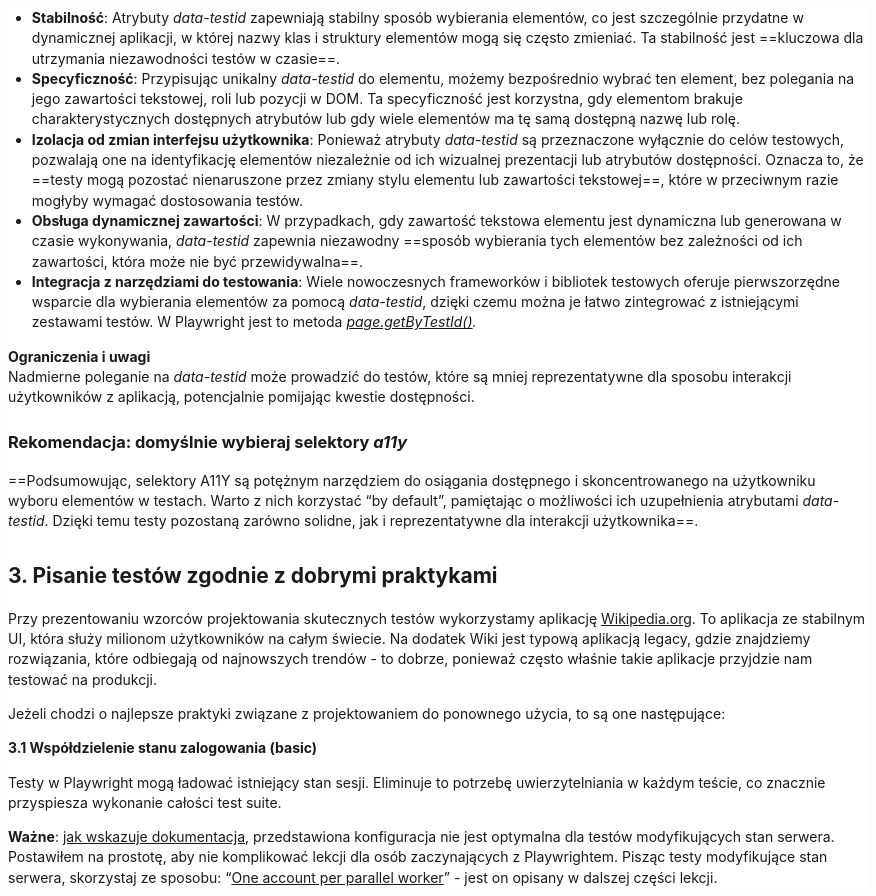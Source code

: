 - **Stabilność**: Atrybuty _data-testid_ zapewniają stabilny sposób wybierania elementów, co jest szczególnie przydatne w dynamicznej aplikacji, w której nazwy klas i struktury elementów mogą się często zmieniać. Ta stabilność jest ==kluczowa dla utrzymania niezawodności testów w czasie==.
- **Specyficzność**: Przypisując unikalny _data-testid_ do elementu, możemy bezpośrednio wybrać ten element, bez polegania na jego zawartości tekstowej, roli lub pozycji w DOM. Ta specyficzność jest korzystna, gdy elementom brakuje charakterystycznych dostępnych atrybutów lub gdy wiele elementów ma tę samą dostępną nazwę lub rolę.
- **Izolacja od zmian interfejsu użytkownika**: Ponieważ atrybuty _data-testid_ są przeznaczone wyłącznie do celów testowych, pozwalają one na identyfikację elementów niezależnie od ich wizualnej prezentacji lub atrybutów dostępności. Oznacza to, że ==testy mogą pozostać nienaruszone przez zmiany stylu elementu lub zawartości tekstowej==, które w przeciwnym razie mogłyby wymagać dostosowania testów.
- **Obsługa dynamicznej zawartości**: W przypadkach, gdy zawartość tekstowa elementu jest dynamiczna lub generowana w czasie wykonywania, _data-testid_ zapewnia niezawodny ==sposób wybierania tych elementów bez zależności od ich zawartości, która może nie być przewidywalna==.
- **Integracja z narzędziami do testowania**: Wiele nowoczesnych frameworków i bibliotek testowych oferuje pierwszorzędne wsparcie dla wybierania elementów za pomocą _data-testid_, dzięki czemu można je łatwo zintegrować z istniejącymi zestawami testów. W Playwright jest to metoda [_page.getByTestId()_](https://playwright.dev/docs/locators#locate-by-test-id)_._
  
**Ograniczenia i uwagi**  
Nadmierne poleganie na _data-testid_ może prowadzić do testów, które są mniej reprezentatywne dla sposobu interakcji użytkowników z aplikacją, potencjalnie pomijając kwestie dostępności.

### **Rekomendacja: domyślnie wybieraj selektory _a11y_**

==Podsumowując, selektory A11Y są potężnym narzędziem do osiągania dostępnego i skoncentrowanego na użytkowniku wyboru elementów w testach. Warto z nich korzystać “by default”, pamiętając o możliwości ich uzupełnienia atrybutami _data-testid_. Dzięki temu testy pozostaną zarówno solidne, jak i reprezentatywne dla interakcji użytkownika==.

## **3. Pisanie testów zgodnie z dobrymi praktykami**

Przy prezentowaniu wzorców projektowania skutecznych testów wykorzystamy aplikację [Wikipedia.org](http://en.wikipedia.org/). To aplikacja ze stabilnym UI, która służy milionom użytkowników na całym świecie. Na dodatek Wiki jest typową aplikacją legacy, gdzie znajdziemy rozwiązania, które odbiegają od najnowszych trendów - to dobrze, ponieważ często właśnie takie aplikacje przyjdzie nam testować na produkcji.

Jeżeli chodzi o najlepsze praktyki związane z projektowaniem do ponownego użycia, to są one następujące:

**3.1 Współdzielenie stanu zalogowania (basic)**

Testy w Playwright mogą ładować istniejący stan sesji. Eliminuje to potrzebę uwierzytelniania w każdym teście, co znacznie przyspiesza wykonanie całości test suite.

**Ważne**: [jak wskazuje dokumentacja](https://playwright.dev/docs/auth#basic-shared-account-in-all-tests), przedstawiona konfiguracja nie jest optymalna dla testów modyfikujących stan serwera. Postawiłem na prostotę, aby nie komplikować lekcji dla osób zaczynających z Playwrightem. Pisząc testy modyfikujące stan serwera, skorzystaj ze sposobu: “[One account per parallel worker](https://playwright.dev/docs/auth#moderate-one-account-per-parallel-worker)” - jest on opisany w dalszej części lekcji.
